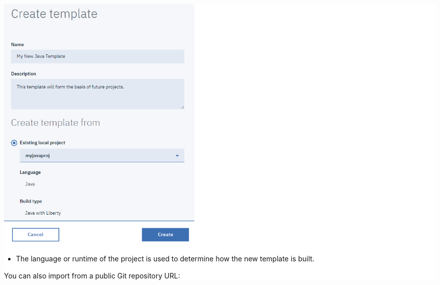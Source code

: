 <a href="dist/images/news-1903/news-1903-create-template-existing-local-project.png"><img src="dist/images/news-1903/news-1903-create-template-existing-local-project.png" alt="Screenshot that shows the form used to create a template from an existing project" width="379"/></a>
- The language or runtime of the project is used to determine how the new template is built.

You can also import from a public Git repository URL:
